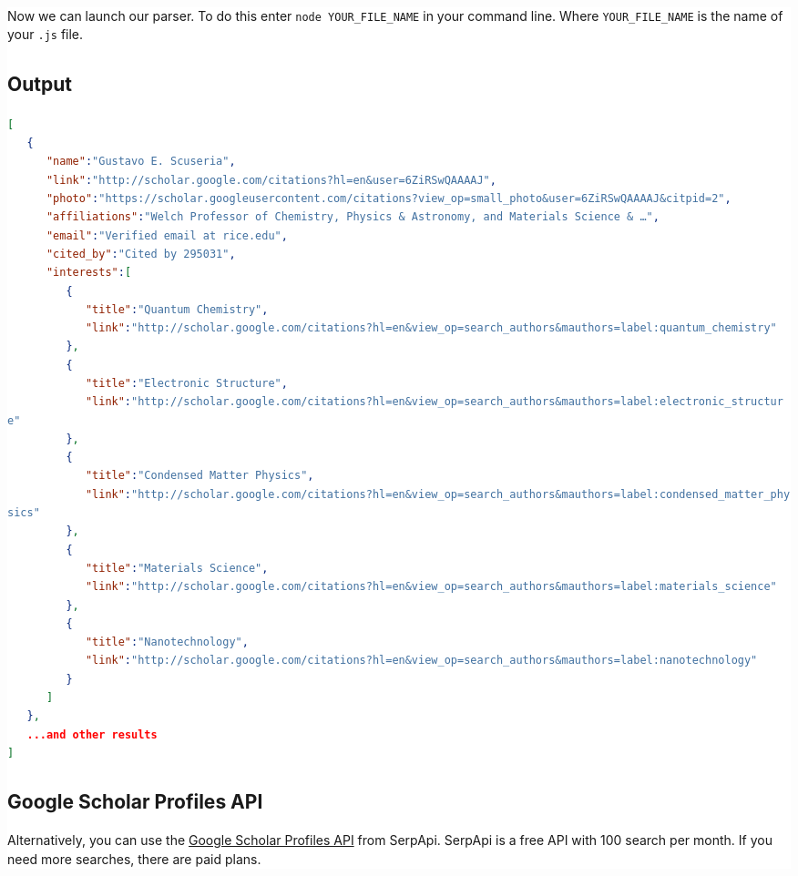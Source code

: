 
Now we can launch our parser. To do this enter `node YOUR_FILE_NAME` in your command line. Where `YOUR_FILE_NAME` is the name of your `.js` file.

<h2 id='output'>Output</h2>

```json
[
   {
      "name":"Gustavo E. Scuseria",
      "link":"http://scholar.google.com/citations?hl=en&user=6ZiRSwQAAAAJ",
      "photo":"https://scholar.googleusercontent.com/citations?view_op=small_photo&user=6ZiRSwQAAAAJ&citpid=2",
      "affiliations":"Welch Professor of Chemistry, Physics & Astronomy, and Materials Science & …",
      "email":"Verified email at rice.edu",
      "cited_by":"Cited by 295031",
      "interests":[
         {
            "title":"Quantum Chemistry",
            "link":"http://scholar.google.com/citations?hl=en&view_op=search_authors&mauthors=label:quantum_chemistry"
         },
         {
            "title":"Electronic Structure",
            "link":"http://scholar.google.com/citations?hl=en&view_op=search_authors&mauthors=label:electronic_structure"
         },
         {
            "title":"Condensed Matter Physics",
            "link":"http://scholar.google.com/citations?hl=en&view_op=search_authors&mauthors=label:condensed_matter_physics"
         },
         {
            "title":"Materials Science",
            "link":"http://scholar.google.com/citations?hl=en&view_op=search_authors&mauthors=label:materials_science"
         },
         {
            "title":"Nanotechnology",
            "link":"http://scholar.google.com/citations?hl=en&view_op=search_authors&mauthors=label:nanotechnology"
         }
      ]
   },
   ...and other results
]
```

<h2 id='serp_api'>Google Scholar Profiles API</h2>

Alternatively, you can use the [Google Scholar Profiles API](https://serpapi.com/google-scholar-profiles-api) from SerpApi. SerpApi is a free API with 100 search per month. If you need more searches, there are paid plans.
